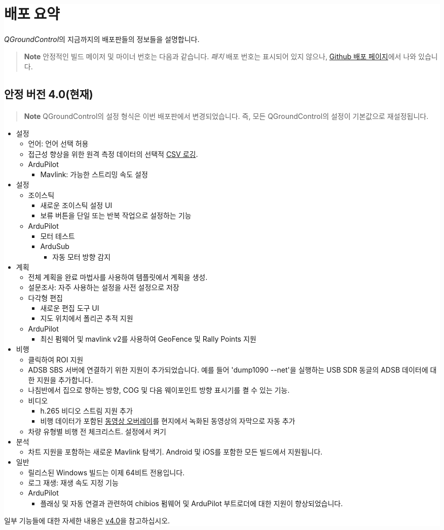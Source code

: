 # 배포 요약

*QGroundControl*의 지금까지의 배포판들의 정보들을 설명합니다.

> **Note** 안정적인 빌드 메이저 및 마이너 번호는 다음과 같습니다. *패치* 배포 번호는 표시되어 있지 않으나, [Github 배포 페이지](https://github.com/mavlink/qgroundcontrol/releases)에서 나와 있습니다.

## 안정 버전 4.0(현재)

> **Note** QGroundControl의 설정 형식은 이번 배포판에서 변경되었습니다. 즉, 모든 QGroundControl의 설정이 기본값으로 재설정됩니다.

* 설정 
  * 언어: 언어 선택 허용
  * 접근성 향상을 위한 원격 측정 데이터의 선택적 [CSV 로깅](../SettingsView/csv.md).
  * ArduPilot 
    * Mavlink: 가능한 스트리밍 속도 설정
* 설정 
  * 조이스틱 
    * 새로운 조이스틱 설정 UI
    * 보류 버튼을 단일 또는 반복 작업으로 설정하는 기능
  * ArduPilot 
    * 모터 테스트
    * ArduSub 
      * 자동 모터 방향 감지
* 계획 
  * 전체 계획을 완료 마법사를 사용하여 템플릿에서 계획을 생성.
  * 설문조사: 자주 사용하는 설정을 사전 설정으로 저장
  * 다각형 편집 
    * 새로운 편집 도구 UI
    * 지도 위치에서 폴리곤 추적 지원
  * ArduPilot 
    * 최신 펌웨어 및 mavlink v2를 사용하여 GeoFence 및 Rally Points 지원
* 비행 
  * 클릭하여 ROI 지원
  * ADSB SBS 서버에 연결하기 위한 지원이 추가되었습니다. 예를 들어 'dump1090 --net'을 실행하는 USB SDR 동글의 ADSB 데이터에 대한 지원을 추가합니다.
  * 나침반에서 집으로 향하는 방향, COG 및 다음 웨이포인트 방향 표시기를 켤 수 있는 기능.
  * 비디오 
    * h.265 비디오 스트림 지원 추가
    * 비행 데이터가 포함된 [동영상 오버레이](../FlyView/VideoOverlay.md)를 현지에서 녹화된 동영상의 자막으로 자동 추가
  * 차량 유형별 비행 전 체크리스트. 설정에서 켜기
* 분석 
  * 차트 지원을 포함하는 새로운 Mavlink 탐색기. Android 및 iOS를 포함한 모든 빌드에서 지원됩니다.
* 일반 
  * 릴리스된 Windows 빌드는 이제 64비트 전용입니다.
  * 로그 재생: 재생 속도 지정 기능
  * ArduPilot 
    * 플래싱 및 자동 연결과 관련하여 chibios 펌웨어 및 ArduPilot 부트로더에 대한 지원이 향상되었습니다.

일부 기능들에 대한 자세한 내용은 [v4.0](../releases/stable_v4.0_additional.md)을 참고하십시오.
